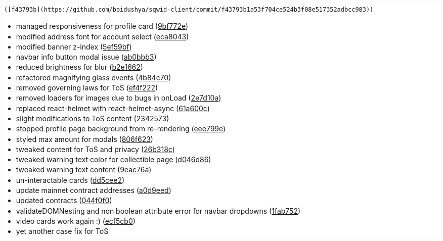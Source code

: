     ([f43793b](https://github.com/boidushya/sqwid-client/commit/f43793b1a53f704ce524b3f08e517352adbcc983))
-   managed responsiveness for profile card
    ([9bf772e](https://github.com/boidushya/sqwid-client/commit/9bf772e70e902d3785663b5527adc82fef09d311))
-   modified address font for account select
    ([eca8043](https://github.com/boidushya/sqwid-client/commit/eca8043ac19d2b20b93224202dc5c29a35b72aeb))
-   modified banner z-index
    ([5ef59bf](https://github.com/boidushya/sqwid-client/commit/5ef59bf80d9d3c2650784ee7a480a249a726b813))
-   navbar info button modal issue
    ([ab0bbb3](https://github.com/boidushya/sqwid-client/commit/ab0bbb3a48fe0f34366036d5930d2861e0268a7d))
-   reduced brightness for blur
    ([b2e1662](https://github.com/boidushya/sqwid-client/commit/b2e1662a9592fec935a0afc61af17394b8a97882))
-   refactored magnifying glass events
    ([4b84c70](https://github.com/boidushya/sqwid-client/commit/4b84c7073dea9ad5be416881ea46f4c4a63b5b6f))
-   removed governing laws for ToS
    ([ef4f222](https://github.com/boidushya/sqwid-client/commit/ef4f222b57dd43a5f6a55b607d7f8dc164fbb5b1))
-   removed loaders for images due to bugs in onLoad
    ([2e7d10a](https://github.com/boidushya/sqwid-client/commit/2e7d10af8a3104816f7a38323646ad7e87e8476c))
-   replaced react-helmet with react-helmet-async
    ([61a600c](https://github.com/boidushya/sqwid-client/commit/61a600cbc2e8d044b21f8aea6afe3567f8336c98))
-   slight modifications to ToS content
    ([2342573](https://github.com/boidushya/sqwid-client/commit/23425736d206b25d2b52dd9d66b2af4a65cb33de))
-   stopped profile page background from re-rendering
    ([eee799e](https://github.com/boidushya/sqwid-client/commit/eee799e1fe050731cced0759b2684aa3dd36b192))
-   styled max amount for modals
    ([806f623](https://github.com/boidushya/sqwid-client/commit/806f623fa70b689692b56d5e40922cc0b3d6f873))
-   tweaked content for ToS and privacy
    ([26b318c](https://github.com/boidushya/sqwid-client/commit/26b318cb4b922943a857d4f4fe8f8e84f7b1a9de))
-   tweaked warning text color for collectible page
    ([d046d86](https://github.com/boidushya/sqwid-client/commit/d046d862be3d4054b23d7a770f0d5cdb0c3fdebf))
-   tweaked warning text content
    ([9eac76a](https://github.com/boidushya/sqwid-client/commit/9eac76a9a6c62fc6bc7695858de722c60698a103))
-   un-interactable cards
    ([dd5cee2](https://github.com/boidushya/sqwid-client/commit/dd5cee2d183fd6807d591b318ce82ef0e9600f88))
-   update mainnet contract addresses
    ([a0d9eed](https://github.com/boidushya/sqwid-client/commit/a0d9eed730e54132c47f9ca72799e4f9cfc12890))
-   updated contracts
    ([044f0f0](https://github.com/boidushya/sqwid-client/commit/044f0f0ebd5af3e5167b3547c8631b648a11cb2b))
-   validateDOMNesting and non boolean attribute error for navbar dropdowns
    ([1fab752](https://github.com/boidushya/sqwid-client/commit/1fab752b66e130da180593818b80d23578b5b6eb))
-   video cards work again :)
    ([ecf5cb0](https://github.com/boidushya/sqwid-client/commit/ecf5cb0fc8e6353c2f1a5856e537087f80a41ddf))
-   yet another case fix for ToS